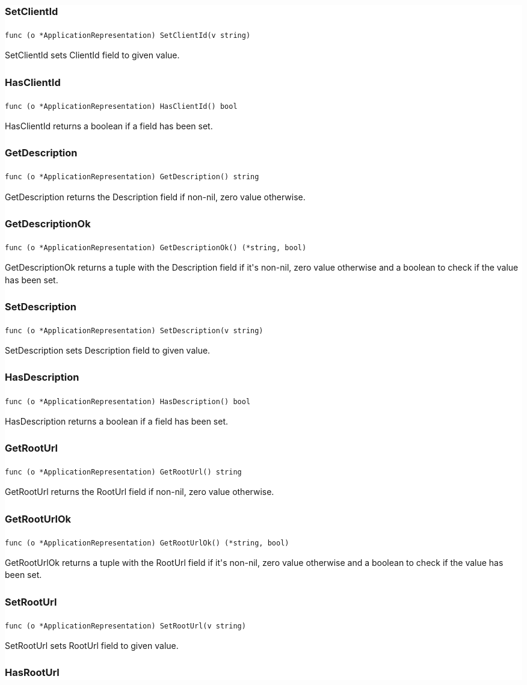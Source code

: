 ### SetClientId

`func (o *ApplicationRepresentation) SetClientId(v string)`

SetClientId sets ClientId field to given value.

### HasClientId

`func (o *ApplicationRepresentation) HasClientId() bool`

HasClientId returns a boolean if a field has been set.

### GetDescription

`func (o *ApplicationRepresentation) GetDescription() string`

GetDescription returns the Description field if non-nil, zero value otherwise.

### GetDescriptionOk

`func (o *ApplicationRepresentation) GetDescriptionOk() (*string, bool)`

GetDescriptionOk returns a tuple with the Description field if it's non-nil, zero value otherwise
and a boolean to check if the value has been set.

### SetDescription

`func (o *ApplicationRepresentation) SetDescription(v string)`

SetDescription sets Description field to given value.

### HasDescription

`func (o *ApplicationRepresentation) HasDescription() bool`

HasDescription returns a boolean if a field has been set.

### GetRootUrl

`func (o *ApplicationRepresentation) GetRootUrl() string`

GetRootUrl returns the RootUrl field if non-nil, zero value otherwise.

### GetRootUrlOk

`func (o *ApplicationRepresentation) GetRootUrlOk() (*string, bool)`

GetRootUrlOk returns a tuple with the RootUrl field if it's non-nil, zero value otherwise
and a boolean to check if the value has been set.

### SetRootUrl

`func (o *ApplicationRepresentation) SetRootUrl(v string)`

SetRootUrl sets RootUrl field to given value.

### HasRootUrl
